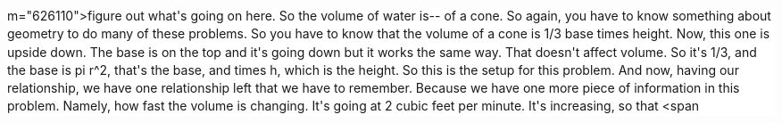   m="626110">figure</span> <span m="626360">out</span> <span
  m="626470">what's</span> <span m="626670">going</span> <span
  m="626930">on</span> <span m="627080">here.</span> <span m="627330">So</span>
  <span m="627520">the</span> <span m="627640">volume</span> <span
  m="629260">of</span> <span m="629410">water</span> <span
  m="630860">is--</span> <span m="631940">of</span> <span m="632050">a</span>
  <span m="632220">cone.</span> <span m="633460">So</span> <span
  m="633650">again,</span> <span m="633950">you</span> <span
  m="634030">have</span> <span m="634180">to</span> <span m="635140">know</span>
  <span m="635410">something</span> <span m="635840">about</span> <span
  m="636280">geometry</span> <span m="636950">to</span> <span
  m="637050">do</span> <span m="637360">many</span> <span m="637590">of</span>
  <span m="637660">these</span> <span m="637880">problems.</span> <span
  m="638540">So</span> <span m="638700">you</span> <span m="638790">have</span>
  <span m="638940">to</span> <span m="639040">know</span> <span
  m="639390">that</span> <span m="639580">the</span> <span
  m="639850">volume</span> <span m="640290">of</span> <span m="640370">a</span>
  <span m="640430">cone</span> <span m="641190">is</span> <span
  m="641970">1/3</span> <span m="642590">base</span> <span
  m="642900">times</span> <span m="643230">height.</span> <span
  m="644500">Now,</span> <span m="644630">this</span> <span
  m="644820">one</span> <span m="644990">is</span> <span
  m="645100">upside</span> <span m="645630">down.</span> <span
  m="645900">The</span> <span m="645980">base is</span> <span
  m="646340">on</span> <span m="646480">the</span> <span m="646560">top</span>
  <span m="647950">and</span> <span m="648050">it's</span> <span
  m="648160">going</span> <span m="648480">down</span> <span
  m="649130">but</span> <span m="649430">it</span> <span m="649700">works</span>
  <span m="650020">the</span> <span m="650110">same</span> <span
  m="650390">way.</span> <span m="650720">That</span> <span
  m="650910">doesn't</span> <span m="651300">affect</span> <span
  m="651640">volume.</span> <span m="652270">So</span> <span
  m="652500">it's</span> <span m="652630">1/3,</span> <span
  m="653440">and</span> <span m="653620">the</span> <span m="653680">base
  is</span> <span m="654100">pi</span> <span m="654200">r^2,</span> <span
  m="655590">that's</span> <span m="655810">the</span> <span
  m="655910">base,</span> <span m="657450">and</span> <span
  m="657680">times</span> <span m="658040">h,</span> <span
  m="658470">which</span> <span m="658730">is</span> <span m="659260">the</span>
  <span m="659330">height.</span> <span m="661890">So</span> <span
  m="662070">this</span> <span m="662280">is</span> <span m="662870">the</span>
  <span m="663000">setup</span> <span m="664020">for</span> <span
  m="664260">this</span> <span m="664480">problem.</span> <span
  m="666290">And</span> <span m="666760">now,</span> <span
  m="667970">having</span> <span m="669750">our</span> <span
  m="669990">relationship,</span> <span m="671480">we</span> <span
  m="671630">have</span> <span m="671780">one</span> <span
  m="672270">relationship</span> <span m="672930">left</span> <span
  m="673330">that</span> <span m="673420">we</span> <span m="673520">have</span>
  <span m="673710">to</span> <span m="673800">remember.</span> <span
  m="674580">Because</span> <span m="674870">we</span> <span
  m="674970">have</span> <span m="675170">one</span> <span
  m="675360">more</span> <span m="675550">piece</span> <span
  m="675810">of</span> <span m="675920">information</span> <span
  m="676540">in</span> <span m="676630">this</span> <span
  m="676790">problem.</span> <span m="677630">Namely,</span> <span
  m="678440">how</span> <span m="678780">fast</span> <span m="679600">the</span>
  <span m="679770">volume</span> <span m="680070">is</span> <span
  m="680220">changing.</span> <span m="680990">It's</span> <span
  m="681240">going</span> <span m="681550">at 2</span> <span
  m="681820">cubic</span> <span m="682160">feet</span> <span
  m="682500">per</span> <span m="682630">minute.</span> <span
  m="682960">It's</span> <span m="683840">increasing,</span> <span
  m="684720">so</span> <span m="684890">that</span> <span